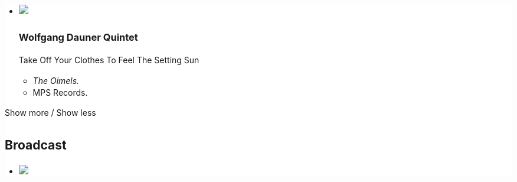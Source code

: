 -   ![](https://ichef.bbci.co.uk/images/ic/96x96/p01c9cjb.png)
    
    ### Wolfgang Dauner Quintet
    
    Take Off Your Clothes To Feel The Setting Sun
    
    -   *The Oimels.*
    -   MPS Records.
    

Show more / Show less

## Broadcast

-   ![](ReadItLater%20Inbox/assets/service-1e797db53a.svg)